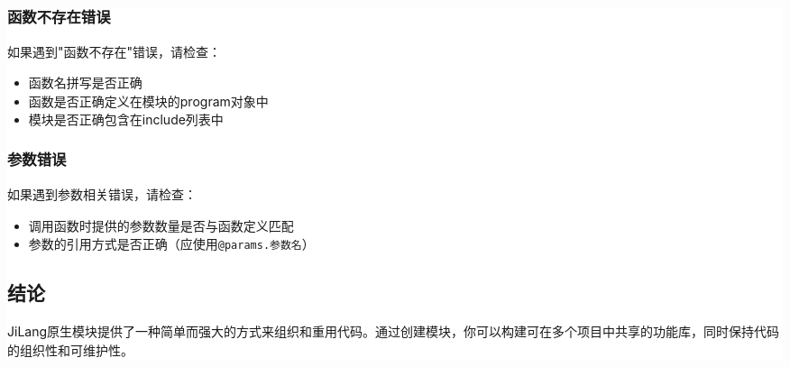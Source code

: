 ### 函数不存在错误

如果遇到"函数不存在"错误，请检查：
- 函数名拼写是否正确
- 函数是否正确定义在模块的program对象中
- 模块是否正确包含在include列表中

### 参数错误

如果遇到参数相关错误，请检查：
- 调用函数时提供的参数数量是否与函数定义匹配
- 参数的引用方式是否正确（应使用`@params.参数名`）

## 结论

JiLang原生模块提供了一种简单而强大的方式来组织和重用代码。通过创建模块，你可以构建可在多个项目中共享的功能库，同时保持代码的组织性和可维护性。 